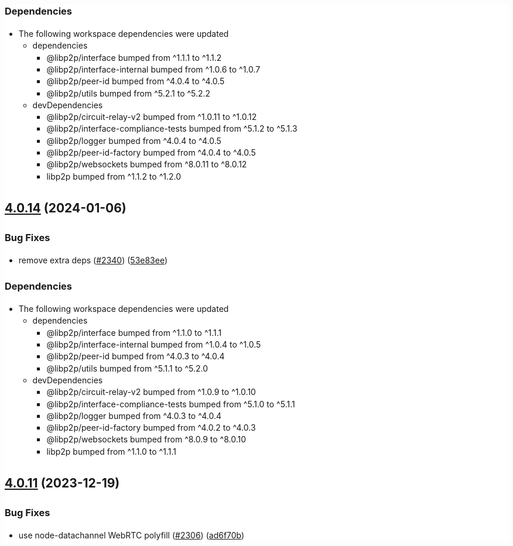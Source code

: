 
### Dependencies

* The following workspace dependencies were updated
  * dependencies
    * @libp2p/interface bumped from ^1.1.1 to ^1.1.2
    * @libp2p/interface-internal bumped from ^1.0.6 to ^1.0.7
    * @libp2p/peer-id bumped from ^4.0.4 to ^4.0.5
    * @libp2p/utils bumped from ^5.2.1 to ^5.2.2
  * devDependencies
    * @libp2p/circuit-relay-v2 bumped from ^1.0.11 to ^1.0.12
    * @libp2p/interface-compliance-tests bumped from ^5.1.2 to ^5.1.3
    * @libp2p/logger bumped from ^4.0.4 to ^4.0.5
    * @libp2p/peer-id-factory bumped from ^4.0.4 to ^4.0.5
    * @libp2p/websockets bumped from ^8.0.11 to ^8.0.12
    * libp2p bumped from ^1.1.2 to ^1.2.0

## [4.0.14](https://github.com/libp2p/js-libp2p/compare/webrtc-v4.0.13...webrtc-v4.0.14) (2024-01-06)


### Bug Fixes

* remove extra deps ([#2340](https://github.com/libp2p/js-libp2p/issues/2340)) ([53e83ee](https://github.com/libp2p/js-libp2p/commit/53e83eea50410391ec9cff4cd8097210b93894ff))


### Dependencies

* The following workspace dependencies were updated
  * dependencies
    * @libp2p/interface bumped from ^1.1.0 to ^1.1.1
    * @libp2p/interface-internal bumped from ^1.0.4 to ^1.0.5
    * @libp2p/peer-id bumped from ^4.0.3 to ^4.0.4
    * @libp2p/utils bumped from ^5.1.1 to ^5.2.0
  * devDependencies
    * @libp2p/circuit-relay-v2 bumped from ^1.0.9 to ^1.0.10
    * @libp2p/interface-compliance-tests bumped from ^5.1.0 to ^5.1.1
    * @libp2p/logger bumped from ^4.0.3 to ^4.0.4
    * @libp2p/peer-id-factory bumped from ^4.0.2 to ^4.0.3
    * @libp2p/websockets bumped from ^8.0.9 to ^8.0.10
    * libp2p bumped from ^1.1.0 to ^1.1.1

## [4.0.11](https://github.com/libp2p/js-libp2p/compare/webrtc-v4.0.10...webrtc-v4.0.11) (2023-12-19)


### Bug Fixes

* use node-datachannel WebRTC polyfill ([#2306](https://github.com/libp2p/js-libp2p/issues/2306)) ([ad6f70b](https://github.com/libp2p/js-libp2p/commit/ad6f70bf3cb354823380af95462a85654a0e6ab1))
